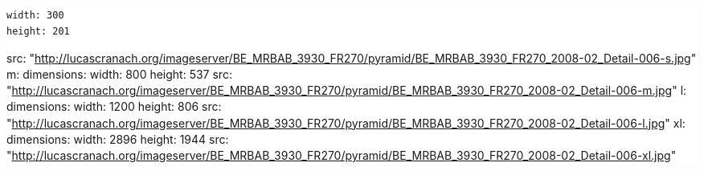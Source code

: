     width: 300
    height: 201
   src: "http://lucascranach.org/imageserver/BE_MRBAB_3930_FR270/pyramid/BE_MRBAB_3930_FR270_2008-02_Detail-006-s.jpg"
  m: 
   dimensions: 
    width: 800
    height: 537
   src: "http://lucascranach.org/imageserver/BE_MRBAB_3930_FR270/pyramid/BE_MRBAB_3930_FR270_2008-02_Detail-006-m.jpg"
  l: 
   dimensions: 
    width: 1200
    height: 806
   src: "http://lucascranach.org/imageserver/BE_MRBAB_3930_FR270/pyramid/BE_MRBAB_3930_FR270_2008-02_Detail-006-l.jpg"
  xl: 
   dimensions: 
    width: 2896
    height: 1944
   src: "http://lucascranach.org/imageserver/BE_MRBAB_3930_FR270/pyramid/BE_MRBAB_3930_FR270_2008-02_Detail-006-xl.jpg"